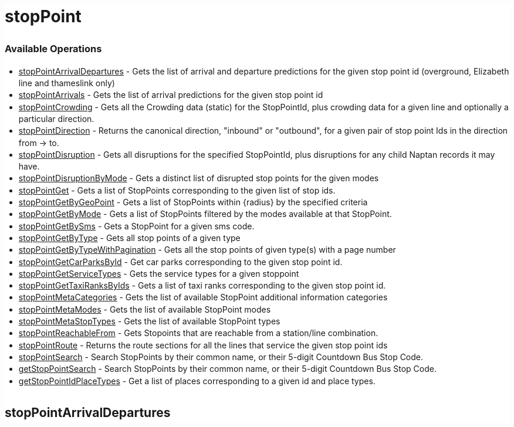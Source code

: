 # stopPoint

### Available Operations

* [stopPointArrivalDepartures](#stoppointarrivaldepartures) - Gets the list of arrival and departure predictions for the given stop point id (overground, Elizabeth line and thameslink only)
* [stopPointArrivals](#stoppointarrivals) - Gets the list of arrival predictions for the given stop point id
* [stopPointCrowding](#stoppointcrowding) - Gets all the Crowding data (static) for the StopPointId, plus crowding data for a given line and optionally a particular direction.
* [stopPointDirection](#stoppointdirection) - Returns the canonical direction, "inbound" or "outbound", for a given pair of stop point Ids in the direction from -&gt; to.
* [stopPointDisruption](#stoppointdisruption) - Gets all disruptions for the specified StopPointId, plus disruptions for any child Naptan records it may have.
* [stopPointDisruptionByMode](#stoppointdisruptionbymode) - Gets a distinct list of disrupted stop points for the given modes
* [stopPointGet](#stoppointget) - Gets a list of StopPoints corresponding to the given list of stop ids.
* [stopPointGetByGeoPoint](#stoppointgetbygeopoint) - Gets a list of StopPoints within {radius} by the specified criteria
* [stopPointGetByMode](#stoppointgetbymode) - Gets a list of StopPoints filtered by the modes available at that StopPoint.
* [stopPointGetBySms](#stoppointgetbysms) - Gets a StopPoint for a given sms code.
* [stopPointGetByType](#stoppointgetbytype) - Gets all stop points of a given type
* [stopPointGetByTypeWithPagination](#stoppointgetbytypewithpagination) - Gets all the stop points of given type(s) with a page number
* [stopPointGetCarParksById](#stoppointgetcarparksbyid) - Get car parks corresponding to the given stop point id.
* [stopPointGetServiceTypes](#stoppointgetservicetypes) - Gets the service types for a given stoppoint
* [stopPointGetTaxiRanksByIds](#stoppointgettaxiranksbyids) - Gets a list of taxi ranks corresponding to the given stop point id.
* [stopPointMetaCategories](#stoppointmetacategories) - Gets the list of available StopPoint additional information categories
* [stopPointMetaModes](#stoppointmetamodes) - Gets the list of available StopPoint modes
* [stopPointMetaStopTypes](#stoppointmetastoptypes) - Gets the list of available StopPoint types
* [stopPointReachableFrom](#stoppointreachablefrom) - Gets Stopoints that are reachable from a station/line combination.
* [stopPointRoute](#stoppointroute) - Returns the route sections for all the lines that service the given stop point ids
* [stopPointSearch](#stoppointsearch) - Search StopPoints by their common name, or their 5-digit Countdown Bus Stop Code.
* [getStopPointSearch](#getstoppointsearch) - Search StopPoints by their common name, or their 5-digit Countdown Bus Stop Code.
* [getStopPointIdPlaceTypes](#getstoppointidplacetypes) - Get a list of places corresponding to a given id and place types.

## stopPointArrivalDepartures
